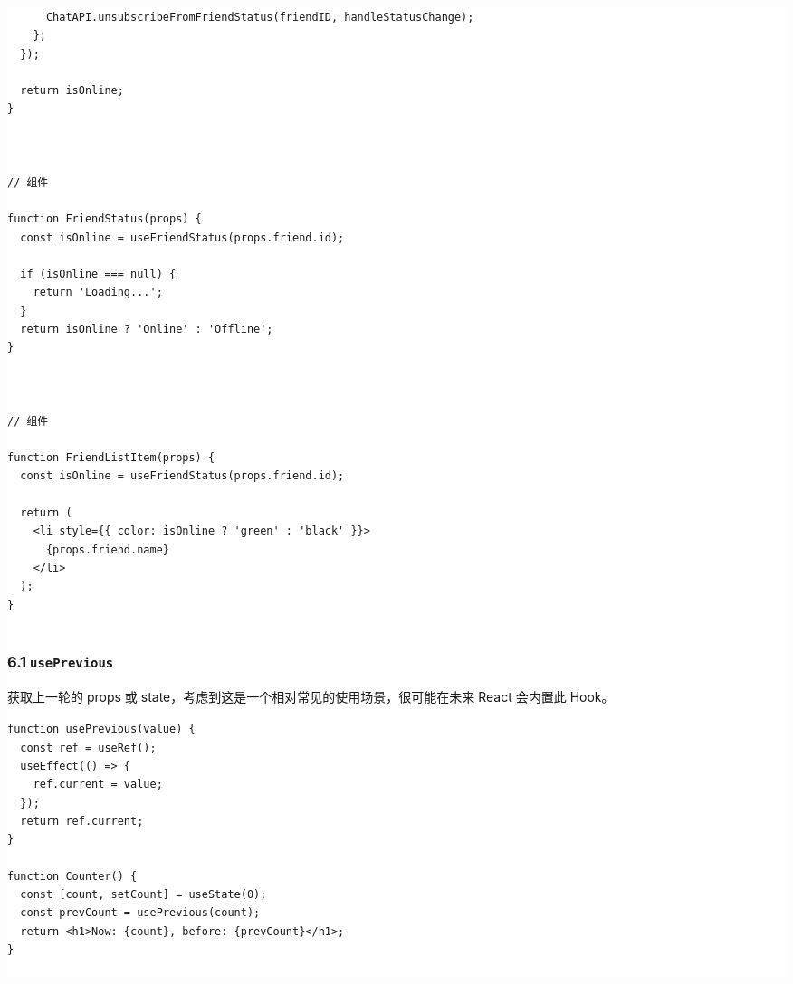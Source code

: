```
      ChatAPI.unsubscribeFromFriendStatus(friendID, handleStatusChange);
    };
  });

  return isOnline;
}



// 组件

function FriendStatus(props) {
  const isOnline = useFriendStatus(props.friend.id);

  if (isOnline === null) {
    return 'Loading...';
  }
  return isOnline ? 'Online' : 'Offline';
}



// 组件

function FriendListItem(props) {
  const isOnline = useFriendStatus(props.friend.id);

  return (
    <li style={{ color: isOnline ? 'green' : 'black' }}>
      {props.friend.name}
    </li>
  );
}


```

### 6.1 `usePrevious`

获取上一轮的 props 或 state，考虑到这是一个相对常见的使用场景，很可能在未来 React 会内置此 Hook。

```
function usePrevious(value) {
  const ref = useRef();
  useEffect(() => {
    ref.current = value;
  });
  return ref.current;
}

function Counter() {
  const [count, setCount] = useState(0);
  const prevCount = usePrevious(count);
  return <h1>Now: {count}, before: {prevCount}</h1>;
}


```

